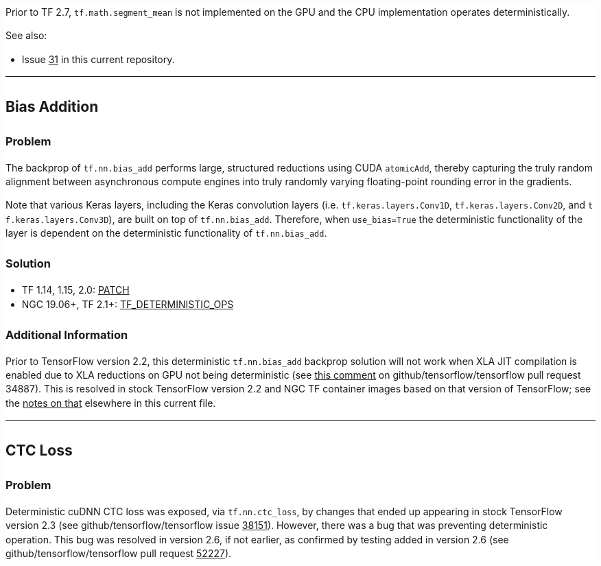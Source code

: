 Prior to TF 2.7, `tf.math.segment_mean` is not implemented on the GPU and the
CPU implementation operates deterministically.

See also:
  * Issue [31](https://github.com/NVIDIA/framework-determinism/issues/31) in
    this current repository.

---

<a name="bias-addition"></a>
## Bias Addition

### Problem

The backprop of `tf.nn.bias_add` performs large, structured reductions using
CUDA `atomicAdd`, thereby capturing the truly random alignment between
asynchronous compute engines into truly randomly varying floating-point rounding
error in the gradients.

Note that various Keras layers, including the Keras convolution layers
(i.e. `tf.keras.layers.Conv1D`, `tf.keras.layers.Conv2D`, and
`tf.keras.layers.Conv3D`), are built on top of `tf.nn.bias_add`. Therefore,
when `use_bias=True` the deterministic functionality of the layer is dependent
on the deterministic functionality of `tf.nn.bias_add`.

### Solution

  * TF 1.14, 1.15, 2.0: [PATCH](#PATCH)
  * NGC 19.06+, TF 2.1+: [TF_DETERMINISTIC_OPS](#TF_DETERMINISTIC_OPS)

### Additional Information

Prior to TensorFlow version 2.2, this deterministic `tf.nn.bias_add` backprop
solution will not work when XLA JIT compilation is enabled due to XLA reductions
on GPU not being deterministic (see
[this comment](https://github.com/tensorflow/tensorflow/pull/34887#discussion_r355610837)
on github/tensorflow/tensorflow pull request 34887). This is resolved in stock
TensorFlow version 2.2 and NGC TF container images based on that version of
TensorFlow; see the [notes on that](#xla-reductions) elsewhere in this current
file.

---

<a name="ctc-loss"></a>
## CTC Loss

### Problem

Deterministic cuDNN CTC loss was exposed, via `tf.nn.ctc_loss`, by changes that
ended up appearing in stock TensorFlow version 2.3
(see github/tensorflow/tensorflow issue [38151][38151]). However, there was a
bug that was preventing deterministic operation. This bug was resolved in
version 2.6, if not earlier, as confirmed by testing added in version 2.6 (see
github/tensorflow/tensorflow pull request [52227][52227]).


[10857]: https://github.com/tensorflow/tensorflow/issues/10857
[18037]: https://github.com/tensorflow/tensorflow/issues/18037
[38151]: https://github.com/tensorflow/tensorflow/issues/38151
[38185]: https://github.com/tensorflow/tensorflow/issues/38185
[39751]: https://github.com/tensorflow/tensorflow/issues/39751
[42033]: https://github.com/tensorflow/tensorflow/issues/42033
[47174]: https://github.com/tensorflow/tensorflow/issues/47174
[47419]: https://github.com/tensorflow/tensorflow/pull/47419
[47749]: https://github.com/tensorflow/tensorflow/pull/47749
[47772]: https://github.com/tensorflow/tensorflow/pull/47772
[47925]: https://github.com/tensorflow/tensorflow/pull/47925
[47974]: https://github.com/tensorflow/tensorflow/pull/47974
[48905]: https://github.com/tensorflow/tensorflow/pull/48905
[49178]: https://github.com/tensorflow/tensorflow/pull/49178
[50070]: https://github.com/tensorflow/tensorflow/pull/50070
[50355]: https://github.com/tensorflow/tensorflow/pull/50355
[50505]: https://github.com/tensorflow/tensorflow/pull/50505
[51023]: https://github.com/tensorflow/tensorflow/pull/51023
[51140]: https://github.com/tensorflow/tensorflow/pull/51140
[51392]: https://github.com/tensorflow/tensorflow/pull/51392
[51861]: https://github.com/tensorflow/tensorflow/pull/51861
[51920]: https://github.com/tensorflow/tensorflow/pull/51920
[52227]: https://github.com/tensorflow/tensorflow/pull/52227
[53771]: https://github.com/tensorflow/tensorflow/issues/53771
[54119]: https://github.com/tensorflow/tensorflow/pull/54119